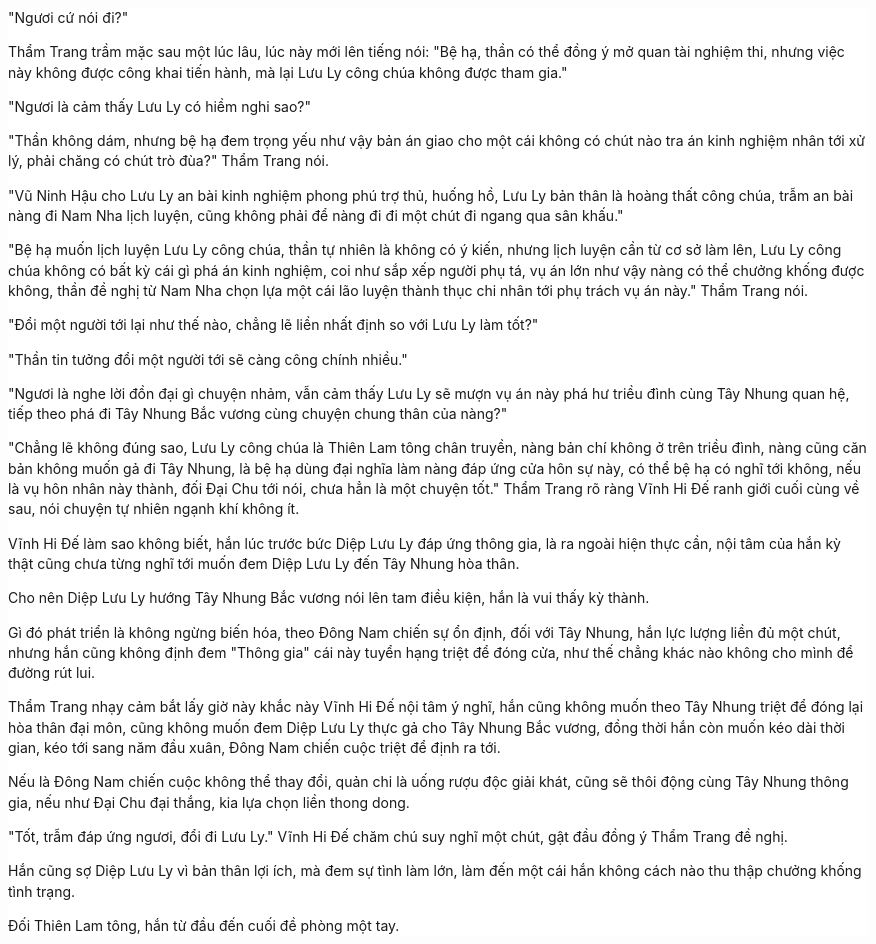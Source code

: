 "Ngươi cứ nói đi?"

Thẩm Trang trầm mặc sau một lúc lâu, lúc này mới lên tiếng nói: "Bệ hạ, thần có thể đồng ý mở quan tài nghiệm thi, nhưng việc này không được công khai tiến hành, mà lại Lưu Ly công chúa không được tham gia."

"Ngươi là cảm thấy Lưu Ly có hiềm nghi sao?"

"Thần không dám, nhưng bệ hạ đem trọng yếu như vậy bản án giao cho một cái không có chút nào tra án kinh nghiệm nhân tới xử lý, phải chăng có chút trò đùa?" Thẩm Trang nói.

"Vũ Ninh Hậu cho Lưu Ly an bài kinh nghiệm phong phú trợ thủ, huống hồ, Lưu Ly bản thân là hoàng thất công chúa, trẫm an bài nàng đi Nam Nha lịch luyện, cũng không phải để nàng đi đi một chút đi ngang qua sân khấu."

"Bệ hạ muốn lịch luyện Lưu Ly công chúa, thần tự nhiên là không có ý kiến, nhưng lịch luyện cần từ cơ sở làm lên, Lưu Ly công chúa không có bất kỳ cái gì phá án kinh nghiệm, coi như sắp xếp người phụ tá, vụ án lớn như vậy nàng có thể chưởng khống được không, thần đề nghị từ Nam Nha chọn lựa một cái lão luyện thành thục chi nhân tới phụ trách vụ án này." Thẩm Trang nói.

"Đổi một người tới lại như thế nào, chẳng lẽ liền nhất định so với Lưu Ly làm tốt?"

"Thần tin tưởng đổi một người tới sẽ càng công chính nhiều."

"Ngươi là nghe lời đồn đại gì chuyện nhảm, vẫn cảm thấy Lưu Ly sẽ mượn vụ án này phá hư triều đình cùng Tây Nhung quan hệ, tiếp theo phá đi Tây Nhung Bắc vương cùng chuyện chung thân của nàng?"

"Chẳng lẽ không đúng sao, Lưu Ly công chúa là Thiên Lam tông chân truyền, nàng bản chí không ở trên triều đình, nàng cũng căn bản không muốn gả đi Tây Nhung, là bệ hạ dùng đại nghĩa làm nàng đáp ứng cửa hôn sự này, có thể bệ hạ có nghĩ tới không, nếu là vụ hôn nhân này thành, đối Đại Chu tới nói, chưa hẳn là một chuyện tốt." Thẩm Trang rõ ràng Vĩnh Hi Đế ranh giới cuối cùng về sau, nói chuyện tự nhiên ngạnh khí không ít.

Vĩnh Hi Đế làm sao không biết, hắn lúc trước bức Diệp Lưu Ly đáp ứng thông gia, là ra ngoài hiện thực cần, nội tâm của hắn kỳ thật cũng chưa từng nghĩ tới muốn đem Diệp Lưu Ly đến Tây Nhung hòa thân.

Cho nên Diệp Lưu Ly hướng Tây Nhung Bắc vương nói lên tam điều kiện, hắn là vui thấy kỳ thành.

Gì đó phát triển là không ngừng biến hóa, theo Đông Nam chiến sự ổn định, đối với Tây Nhung, hắn lực lượng liền đủ một chút, nhưng hắn cũng không định đem "Thông gia" cái này tuyển hạng triệt để đóng cửa, như thế chẳng khác nào không cho mình để đường rút lui.

Thẩm Trang nhạy cảm bắt lấy giờ này khắc này Vĩnh Hi Đế nội tâm ý nghĩ, hắn cũng không muốn theo Tây Nhung triệt để đóng lại hòa thân đại môn, cũng không muốn đem Diệp Lưu Ly thực gả cho Tây Nhung Bắc vương, đồng thời hắn còn muốn kéo dài thời gian, kéo tới sang năm đầu xuân, Đông Nam chiến cuộc triệt để định ra tới.

Nếu là Đông Nam chiến cuộc không thể thay đổi, quản chi là uống rượu độc giải khát, cũng sẽ thôi động cùng Tây Nhung thông gia, nếu như Đại Chu đại thắng, kia lựa chọn liền thong dong.

"Tốt, trẫm đáp ứng ngươi, đổi đi Lưu Ly." Vĩnh Hi Đế chăm chú suy nghĩ một chút, gật đầu đồng ý Thẩm Trang đề nghị.

Hắn cũng sợ Diệp Lưu Ly vì bản thân lợi ích, mà đem sự tình làm lớn, làm đến một cái hắn không cách nào thu thập chưởng khống tình trạng.

Đối Thiên Lam tông, hắn từ đầu đến cuối đề phòng một tay.
